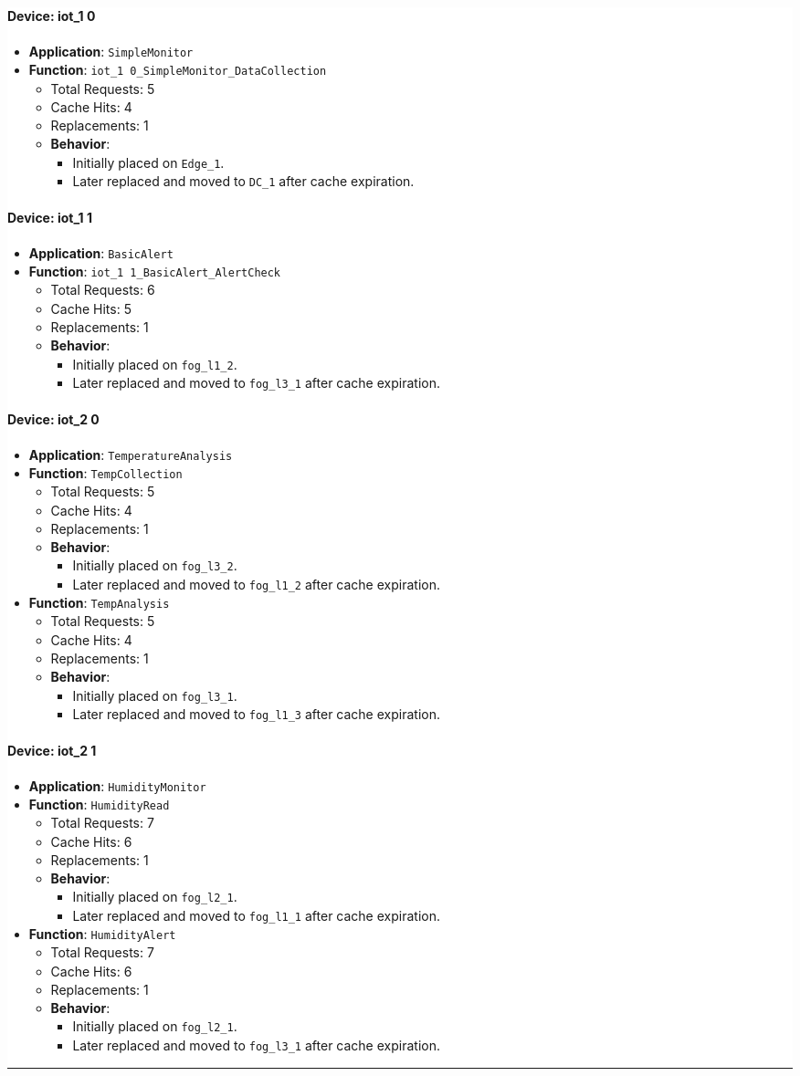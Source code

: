 #### **Device: iot_1 0**
- **Application**: `SimpleMonitor`
- **Function**: `iot_1 0_SimpleMonitor_DataCollection`
  - Total Requests: 5
  - Cache Hits: 4
  - Replacements: 1
  - **Behavior**:
    - Initially placed on `Edge_1`.
    - Later replaced and moved to `DC_1` after cache expiration.

#### **Device: iot_1 1**
- **Application**: `BasicAlert`
- **Function**: `iot_1 1_BasicAlert_AlertCheck`
  - Total Requests: 6
  - Cache Hits: 5
  - Replacements: 1
  - **Behavior**:
    - Initially placed on `fog_l1_2`.
    - Later replaced and moved to `fog_l3_1` after cache expiration.

#### **Device: iot_2 0**
- **Application**: `TemperatureAnalysis`
- **Function**: `TempCollection`
  - Total Requests: 5
  - Cache Hits: 4
  - Replacements: 1
  - **Behavior**:
    - Initially placed on `fog_l3_2`.
    - Later replaced and moved to `fog_l1_2` after cache expiration.
- **Function**: `TempAnalysis`
  - Total Requests: 5
  - Cache Hits: 4
  - Replacements: 1
  - **Behavior**:
    - Initially placed on `fog_l3_1`.
    - Later replaced and moved to `fog_l1_3` after cache expiration.

#### **Device: iot_2 1**
- **Application**: `HumidityMonitor`
- **Function**: `HumidityRead`
  - Total Requests: 7
  - Cache Hits: 6
  - Replacements: 1
  - **Behavior**:
    - Initially placed on `fog_l2_1`.
    - Later replaced and moved to `fog_l1_1` after cache expiration.
- **Function**: `HumidityAlert`
  - Total Requests: 7
  - Cache Hits: 6
  - Replacements: 1
  - **Behavior**:
    - Initially placed on `fog_l2_1`.
    - Later replaced and moved to `fog_l3_1` after cache expiration.

---